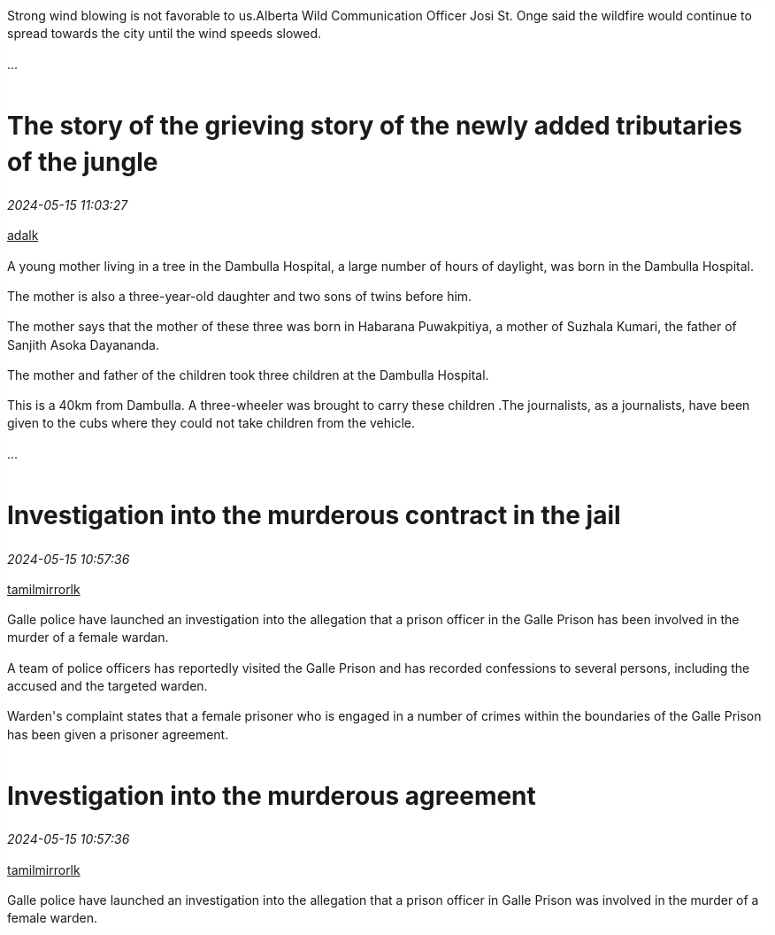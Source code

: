 Strong wind blowing is not favorable to us.Alberta Wild Communication Officer Josi St. Onge said the wildfire would continue to spread towards the city until the wind speeds slowed.

...



# The story of the grieving story of the newly added tributaries of the jungle

*2024-05-15 11:03:27*

[adalk](https://www.ada.lk/breaking_news/කැලේ-පැලට-අලුතින්-එකතු-උන-තුන්-නිවුන්-පැටවුන්ගේ-දුක-හිතෙන-කතාව/11-409642)

A young mother living in a tree in the Dambulla Hospital, a large number of hours of daylight, was born in the Dambulla Hospital.

The mother is also a three-year-old daughter and two sons of twins before him.

The mother says that the mother of these three was born in Habarana Puwakpitiya, a mother of Suzhala Kumari, the father of Sanjith Asoka Dayananda.

The mother and father of the children took three children at the Dambulla Hospital.

This is a 40km from Dambulla. A three-wheeler was brought to carry these children .The journalists, as a journalists, have been given to the cubs where they could not take children from the vehicle.

...



# Investigation into the murderous contract in the jail

*2024-05-15 10:57:36*

[tamilmirrorlk](https://www.tamilmirror.lk/செய்திகள்/சிறையில்-இடம்பெற்ற-கொலை-ஒப்பந்தம்-குறித்து-விசாரணை/175-337347)

Galle police have launched an investigation into the allegation that a prison officer in the Galle Prison has been involved in the murder of a female wardan.

A team of police officers has reportedly visited the Galle Prison and has recorded confessions to several persons, including the accused and the targeted warden.

Warden's complaint states that a female prisoner who is engaged in a number of crimes within the boundaries of the Galle Prison has been given a prisoner agreement.



# Investigation into the murderous agreement

*2024-05-15 10:57:36*

[tamilmirrorlk](https://www.tamilmirror.lk/செய்திகள்/சிறையில்-இடம்பறெ்ற-கொலை-ஒப்பந்தம்-குறித்து-விசாரணை/175-337347)

Galle police have launched an investigation into the allegation that a prison officer in Galle Prison was involved in the murder of a female warden.
